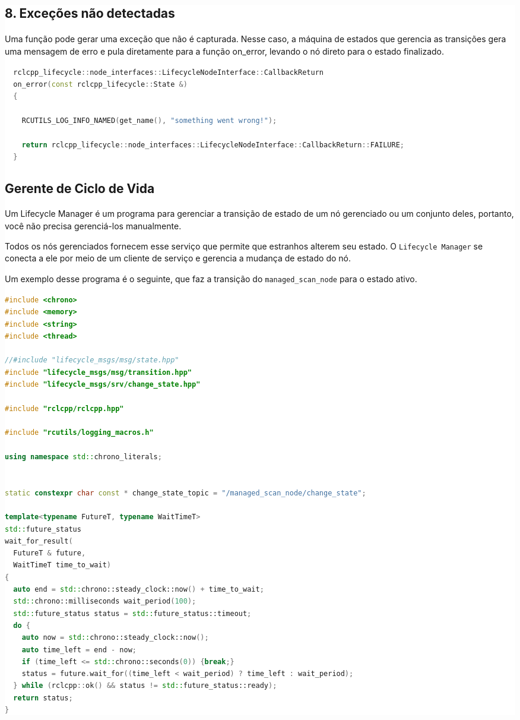## 8. Exceções não detectadas
Uma função pode gerar uma exceção que não é capturada. Nesse caso, a máquina de estados que gerencia as transições gera uma mensagem de erro e pula diretamente para a função on_error, levando o nó direto para o estado finalizado.

```cpp
  rclcpp_lifecycle::node_interfaces::LifecycleNodeInterface::CallbackReturn
  on_error(const rclcpp_lifecycle::State &)
  {

    RCUTILS_LOG_INFO_NAMED(get_name(), "something went wrong!");

    return rclcpp_lifecycle::node_interfaces::LifecycleNodeInterface::CallbackReturn::FAILURE;
  }
```

## Gerente de Ciclo de Vida
Um Lifecycle Manager é um programa para gerenciar a transição de estado de um nó gerenciado ou um conjunto deles, portanto, você não precisa gerenciá-los manualmente.

Todos os nós gerenciados fornecem esse serviço que permite que estranhos alterem seu estado. O `Lifecycle Manager` se conecta a ele por meio de um cliente de serviço e gerencia a mudança de estado do nó.

Um exemplo desse programa é o seguinte, que faz a transição do `managed_scan_node` para o estado ativo.

```cpp
#include <chrono>
#include <memory>
#include <string>
#include <thread>

//#include "lifecycle_msgs/msg/state.hpp"
#include "lifecycle_msgs/msg/transition.hpp"
#include "lifecycle_msgs/srv/change_state.hpp"

#include "rclcpp/rclcpp.hpp"

#include "rcutils/logging_macros.h"

using namespace std::chrono_literals;


static constexpr char const * change_state_topic = "/managed_scan_node/change_state";

template<typename FutureT, typename WaitTimeT>
std::future_status
wait_for_result(
  FutureT & future,
  WaitTimeT time_to_wait)
{
  auto end = std::chrono::steady_clock::now() + time_to_wait;
  std::chrono::milliseconds wait_period(100);
  std::future_status status = std::future_status::timeout;
  do {
    auto now = std::chrono::steady_clock::now();
    auto time_left = end - now;
    if (time_left <= std::chrono::seconds(0)) {break;}
    status = future.wait_for((time_left < wait_period) ? time_left : wait_period);
  } while (rclcpp::ok() && status != std::future_status::ready);
  return status;
}

```